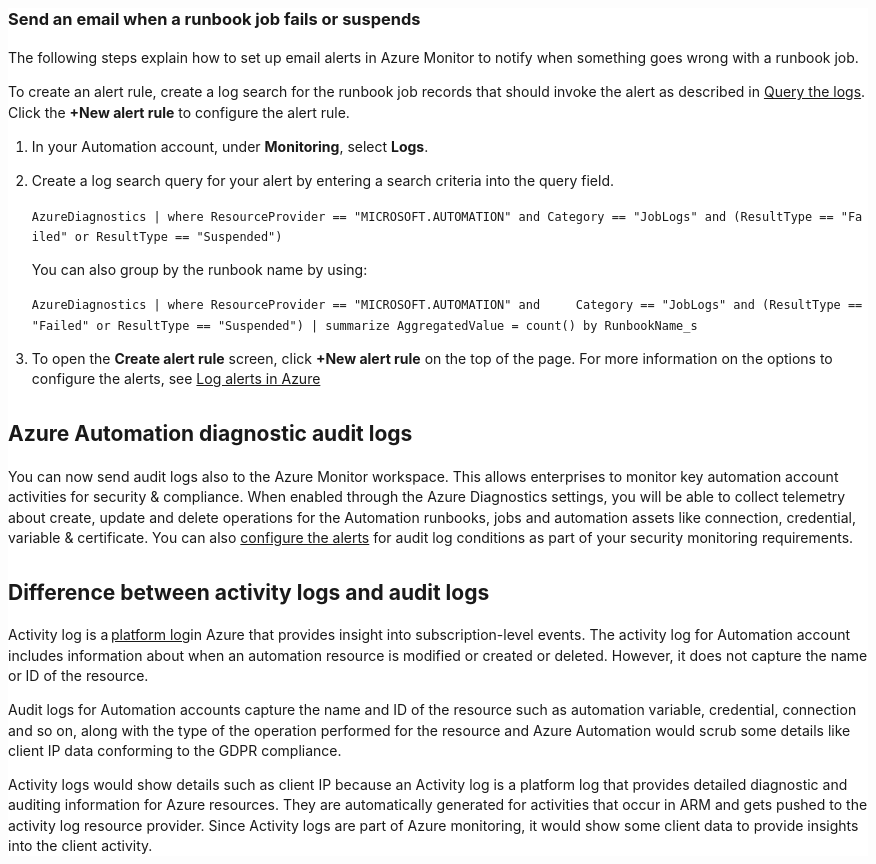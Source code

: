 ### Send an email when a runbook job fails or suspends

The following steps explain how to set up email alerts in Azure Monitor to notify when something goes wrong with a runbook job.

To create an alert rule, create a log search for the runbook job records that should invoke the alert as described in [Query the logs](#query-the-logs). Click the **+New alert rule** to configure the alert rule.

1. In your Automation account, under **Monitoring**, select **Logs**.
1. Create a log search query for your alert by entering a search criteria into the query field.

    ```kusto
    AzureDiagnostics | where ResourceProvider == "MICROSOFT.AUTOMATION" and Category == "JobLogs" and (ResultType == "Failed" or ResultType == "Suspended")   
    ```
    You can also group by the runbook name by using:
    
    ```kusto
    AzureDiagnostics | where ResourceProvider == "MICROSOFT.AUTOMATION" and     Category == "JobLogs" and (ResultType == "Failed" or ResultType == "Suspended") | summarize AggregatedValue = count() by RunbookName_s 
    ```
 1. To open the **Create alert rule** screen, click **+New alert rule** on the top of the page. For more information on the options to configure the alerts, see [Log alerts in Azure](../azure-monitor/alerts/alerts-log.md#create-a-new-log-alert-rule-in-the-azure-portal)


## Azure Automation diagnostic audit logs

You can now send audit logs also to the Azure Monitor workspace. This allows enterprises to monitor key automation account activities for security & compliance. When enabled through the Azure Diagnostics settings, you will be able to collect telemetry about create, update and delete operations for the Automation runbooks, jobs and automation assets like connection, credential, variable & certificate. You can also [configure the alerts](#send-an-email-when-a-runbook-job-fails-or-suspends) for audit log conditions as part of your security monitoring requirements.


## Difference between activity logs and audit logs

Activity log is a [platform log](../azure-monitor/essentials/platform-logs-overview.md)in Azure that provides insight into subscription-level events. The activity log for Automation account includes information about when an automation resource is modified or created or deleted. However, it does not capture the name or ID of the resource. 

Audit logs for Automation accounts capture the name and ID of the resource such as automation variable, credential, connection and so on, along with the type of the operation performed for the resource and Azure Automation would scrub some details like client IP data conforming to the GDPR compliance.

Activity logs would show details such as client IP because an Activity log is a platform log that provides detailed diagnostic and auditing information for Azure resources. They are automatically generated for activities that occur in ARM and gets pushed to the activity log resource provider. Since Activity logs are part of Azure monitoring, it would show some client data to provide insights into the client activity.   
